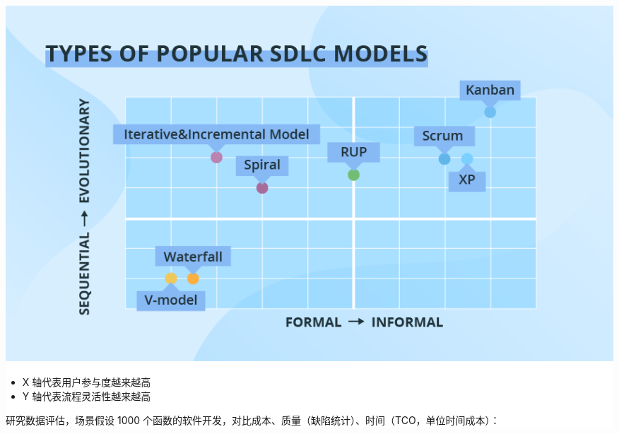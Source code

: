 ![模型评估](./202504211614.png)

- X 轴代表用户参与度越来越高
- Y 轴代表流程灵活性越来越高

研究数据评估，场景假设 1000 个函数的软件开发，对比成本、质量（缺陷统计）、时间（TCO，单位时间成本）：

